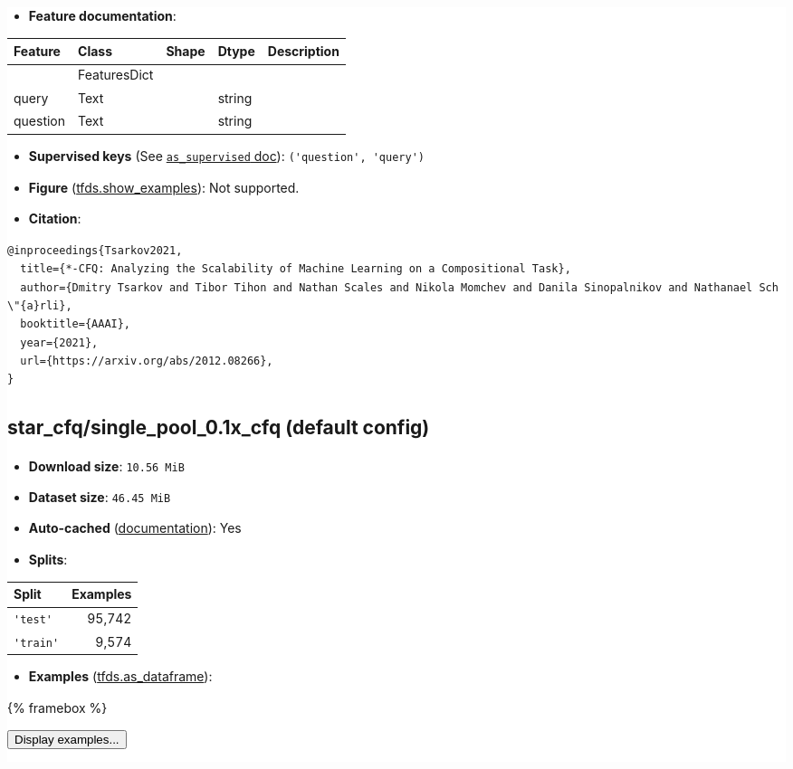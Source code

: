 *   **Feature documentation**:

Feature  | Class        | Shape | Dtype  | Description
:------- | :----------- | :---- | :----- | :----------
         | FeaturesDict |       |        |
query    | Text         |       | string |
question | Text         |       | string |

*   **Supervised keys** (See
    [`as_supervised` doc](https://www.tensorflow.org/datasets/api_docs/python/tfds/load#args)):
    `('question', 'query')`

*   **Figure**
    ([tfds.show_examples](https://www.tensorflow.org/datasets/api_docs/python/tfds/visualization/show_examples)):
    Not supported.

*   **Citation**:

```
@inproceedings{Tsarkov2021,
  title={*-CFQ: Analyzing the Scalability of Machine Learning on a Compositional Task},
  author={Dmitry Tsarkov and Tibor Tihon and Nathan Scales and Nikola Momchev and Danila Sinopalnikov and Nathanael Sch\"{a}rli},
  booktitle={AAAI},
  year={2021},
  url={https://arxiv.org/abs/2012.08266},
}
```


## star_cfq/single_pool_0.1x_cfq (default config)

*   **Download size**: `10.56 MiB`

*   **Dataset size**: `46.45 MiB`

*   **Auto-cached**
    ([documentation](https://www.tensorflow.org/datasets/performances#auto-caching)):
    Yes

*   **Splits**:

Split     | Examples
:-------- | -------:
`'test'`  | 95,742
`'train'` | 9,574

*   **Examples**
    ([tfds.as_dataframe](https://www.tensorflow.org/datasets/api_docs/python/tfds/as_dataframe)):



{% framebox %}

<button id="displaydataframe">Display examples...</button>
<div id="dataframecontent" style="overflow-x:auto"></div>
<script>
const url = "https://storage.googleapis.com/tfds-data/visualization/dataframe/star_cfq-single_pool_0.1x_cfq-1.1.0.html";
const dataButton = document.getElementById('displaydataframe');
dataButton.addEventListener('click', async () => {
  // Disable the button after clicking (dataframe loaded only once).
  dataButton.disabled = true;
